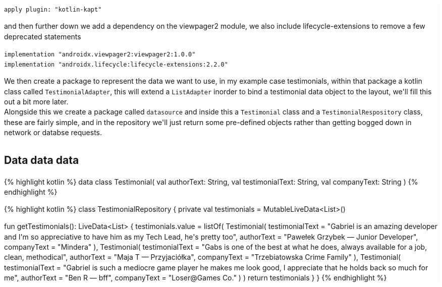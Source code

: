 ```
apply plugin: "kotlin-kapt"
```

and then further down we add a dependency on the viewpager2 module, we also include lifecycle-extensions to remove a few deprecated statements

```
implementation "androidx.viewpager2:viewpager2:1.0.0"
implementation "androidx.lifecycle:lifecycle-extensions:2.2.0"
```

We then create a package to represent the data we want to use, in my example case testimonials, within that package a kotlin class called `TestimonialAdapter`, this will extend a `ListAdapter` inorder to bind a testimonial data object to the layout, we'll fill this out a bit more later.  
Alongside this we create a package called `datasource` and inside this a `Testimonial` class and a `TestimonialRespository` class, these are fairly simple, and in the repository we'll just return some pre-defined objects rather than getting bogged down in network or databse requests.

## Data data data

{% highlight kotlin %}
data class Testimonial(
  val authorText: String,
  val testimonialText: String,
  val companyText: String
)
{% endhighlight %}

{% highlight kotlin %}
class TestimonialRepository {
  private val testimonials = MutableLiveData<List<Testimonial>>()

  fun getTestimonials(): LiveData<List<Testimonial>> {
    testimonials.value = listOf(
      Testimonial(
        testimonialText = "Gabriel is an amazing developer and I'm so appreciative to have him as my Tech Lead, he's pretty too",
        authorText = "Pawełek Grzybek — Junior Developer",
        companyText = "Mindera"
      ),
      Testimonial(
        testimonialText = "Gabs is one of the best at what he does, always available for a job, clean, methodical",
        authorText = "Maja T — Przyjaciółka",
        companyText = "Trzebiatowska Crime Family"
      ),
      Testimonial(
        testimonialText =
        "Gabriel is such a mediocre game player he makes me look good, I appreciate that he holds back so much for me",
        authorText = "Ben R — bff",
        companyText = "Loser@Games Co."
      )
    )
    return testimonials
  }
}
{% endhighlight %}
